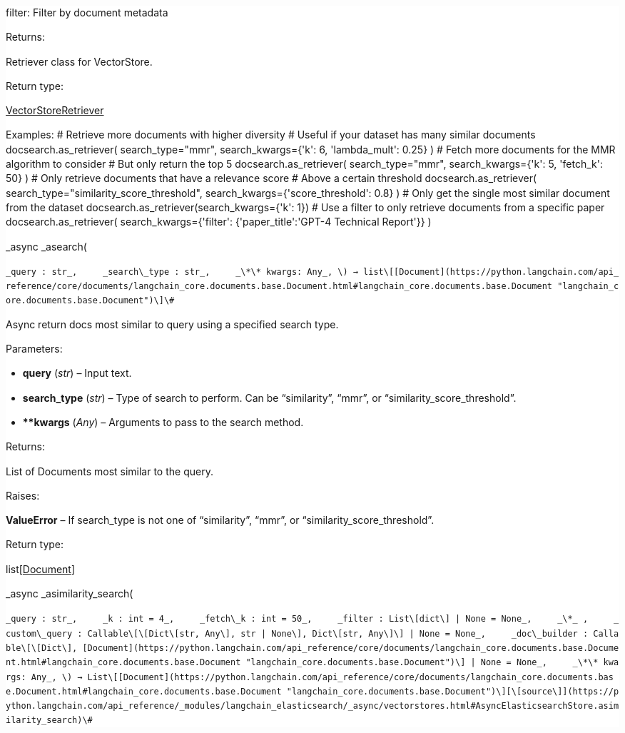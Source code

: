 filter: Filter by document metadata

Returns:     

Retriever class for VectorStore.

Return type:     

[VectorStoreRetriever](https://python.langchain.com/api_reference/core/vectorstores/langchain_core.vectorstores.base.VectorStoreRetriever.html#langchain_core.vectorstores.base.VectorStoreRetriever "langchain_core.vectorstores.base.VectorStoreRetriever")

Examples:               # Retrieve more documents with higher diversity     # Useful if your dataset has many similar documents     docsearch.as_retriever(         search_type="mmr",         search_kwargs={'k': 6, 'lambda_mult': 0.25}     )          # Fetch more documents for the MMR algorithm to consider     # But only return the top 5     docsearch.as_retriever(         search_type="mmr",         search_kwargs={'k': 5, 'fetch_k': 50}     )          # Only retrieve documents that have a relevance score     # Above a certain threshold     docsearch.as_retriever(         search_type="similarity_score_threshold",         search_kwargs={'score_threshold': 0.8}     )          # Only get the single most similar document from the dataset     docsearch.as_retriever(search_kwargs={'k': 1})          # Use a filter to only retrieve documents from a specific paper     docsearch.as_retriever(         search_kwargs={'filter': {'paper_title':'GPT-4 Technical Report'}}     )     

_async _asearch\(

    _query : str_,     _search\_type : str_,     _\*\* kwargs: Any_, \) → list\[[Document](https://python.langchain.com/api_reference/core/documents/langchain_core.documents.base.Document.html#langchain_core.documents.base.Document "langchain_core.documents.base.Document")\]\#     

Async return docs most similar to query using a specified search type.

Parameters:     

  * **query** \(_str_\) – Input text.

  * **search\_type** \(_str_\) – Type of search to perform. Can be “similarity”, “mmr”, or “similarity\_score\_threshold”.

  * **\*\*kwargs** \(_Any_\) – Arguments to pass to the search method.

Returns:     

List of Documents most similar to the query.

Raises:     

**ValueError** – If search\_type is not one of “similarity”, “mmr”, or “similarity\_score\_threshold”.

Return type:     

list\[[Document](https://python.langchain.com/api_reference/core/documents/langchain_core.documents.base.Document.html#langchain_core.documents.base.Document "langchain_core.documents.base.Document")\]

_async _asimilarity\_search\(

    _query : str_,     _k : int = 4_,     _fetch\_k : int = 50_,     _filter : List\[dict\] | None = None_,     _\*_ ,     _custom\_query : Callable\[\[Dict\[str, Any\], str | None\], Dict\[str, Any\]\] | None = None_,     _doc\_builder : Callable\[\[Dict\], [Document](https://python.langchain.com/api_reference/core/documents/langchain_core.documents.base.Document.html#langchain_core.documents.base.Document "langchain_core.documents.base.Document")\] | None = None_,     _\*\* kwargs: Any_, \) → List\[[Document](https://python.langchain.com/api_reference/core/documents/langchain_core.documents.base.Document.html#langchain_core.documents.base.Document "langchain_core.documents.base.Document")\][\[source\]](https://python.langchain.com/api_reference/_modules/langchain_elasticsearch/_async/vectorstores.html#AsyncElasticsearchStore.asimilarity_search)\#     
